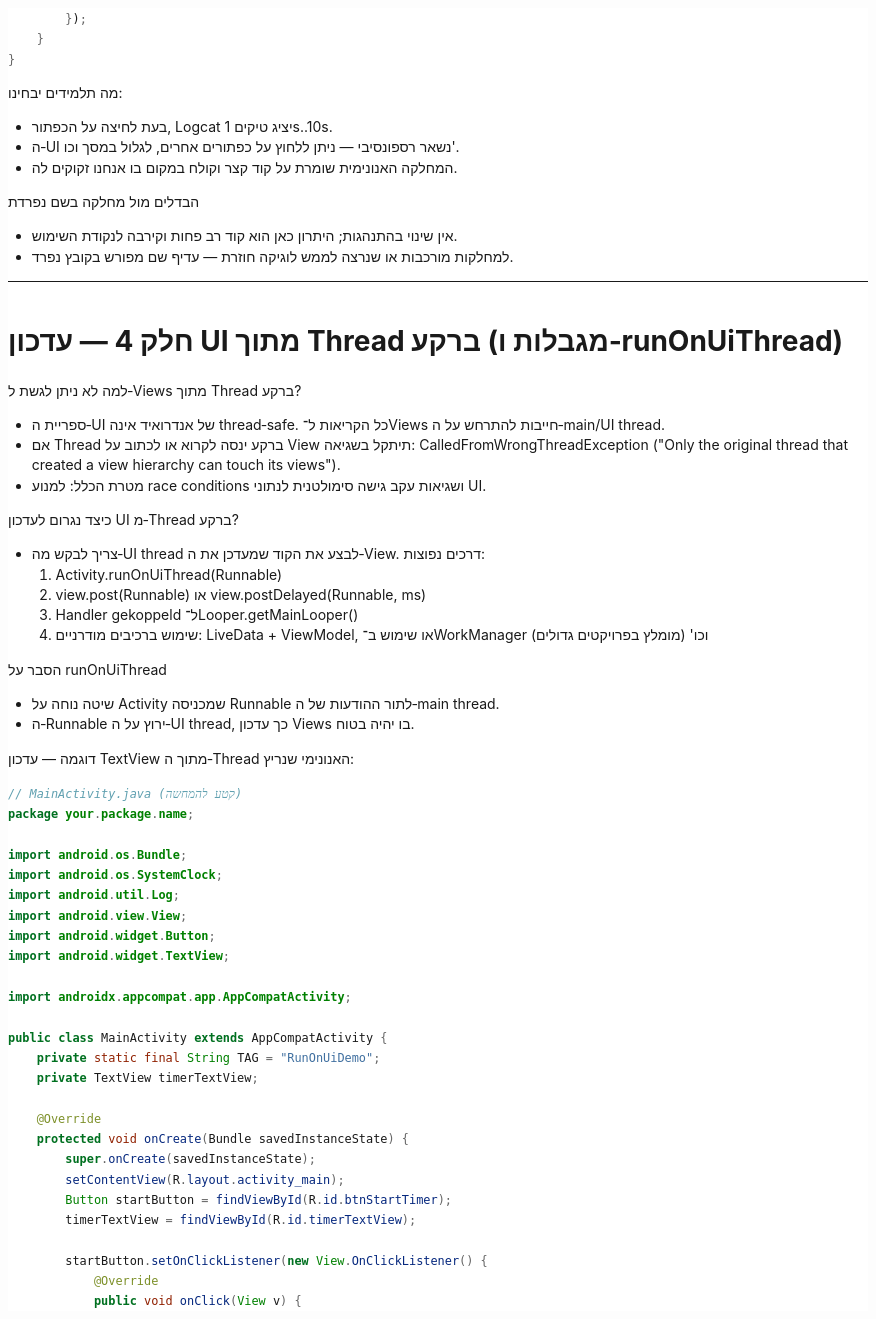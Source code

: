 ```java
        });
    }
}
```

מה תלמידים יבחינו:
- בעת לחיצה על הכפתור, Logcat יציג טיקים 1s..10s.
- ה‑UI נשאר רספונסיבי — ניתן ללחוץ על כפתורים אחרים, לגלול במסך וכו'.
- המחלקה האנונימית שומרת על קוד קצר וקולח במקום בו אנחנו זקוקים לה.

הבדלים מול מחלקה בשם נפרדת
- אין שינוי בהתנהגות; היתרון כאן הוא קוד רב פחות וקירבה לנקודת השימוש.
- למחלקות מורכבות או שנרצה לממש לוגיקה חוזרת — עדיף שם מפורש בקובץ נפרד.

---

חלק 4 — עדכון UI מתוך Thread ברקע (מגבלות ו‑runOnUiThread)
=============================================================

למה לא ניתן לגשת ל‑Views מתוך Thread ברקע?
- ספריית ה‑UI של אנדרואיד אינה thread‑safe. כל הקריאות ל־Views חייבות להתרחש על ה‑main/UI thread.
- אם Thread ברקע ינסה לקרוא או לכתוב על View תיתקל בשגיאה: CalledFromWrongThreadException ("Only the original thread that created a view hierarchy can touch its views").
- מטרת הכלל: למנוע race conditions ושגיאות עקב גישה סימולטנית לנתוני UI.

כיצד נגרום לעדכון UI מ‑Thread ברקע?
- צריך לבקש מה‑UI thread לבצע את הקוד שמעדכן את ה‑View. דרכים נפוצות:
  1. Activity.runOnUiThread(Runnable)
  2. view.post(Runnable) או view.postDelayed(Runnable, ms)
  3. Handler gekoppeld ל־Looper.getMainLooper()
  4. שימוש ברכיבים מודרניים: LiveData + ViewModel, או שימוש ב־WorkManager וכו' (מומלץ בפרויקטים גדולים)

הסבר על runOnUiThread
- שיטה נוחה על Activity שמכניסה Runnable לתור ההודעות של ה‑main thread.
- ה‑Runnable ירוץ על ה‑UI thread, כך עדכון Views בו יהיה בטוח.

דוגמה — עדכון TextView מתוך ה‑Thread האנונימי שנריץ:

```java
// MainActivity.java (קטע להמחשה)
package your.package.name;

import android.os.Bundle;
import android.os.SystemClock;
import android.util.Log;
import android.view.View;
import android.widget.Button;
import android.widget.TextView;

import androidx.appcompat.app.AppCompatActivity;

public class MainActivity extends AppCompatActivity {
    private static final String TAG = "RunOnUiDemo";
    private TextView timerTextView;

    @Override
    protected void onCreate(Bundle savedInstanceState) {
        super.onCreate(savedInstanceState);
        setContentView(R.layout.activity_main);
        Button startButton = findViewById(R.id.btnStartTimer);
        timerTextView = findViewById(R.id.timerTextView);

        startButton.setOnClickListener(new View.OnClickListener() {
            @Override
            public void onClick(View v) {

```